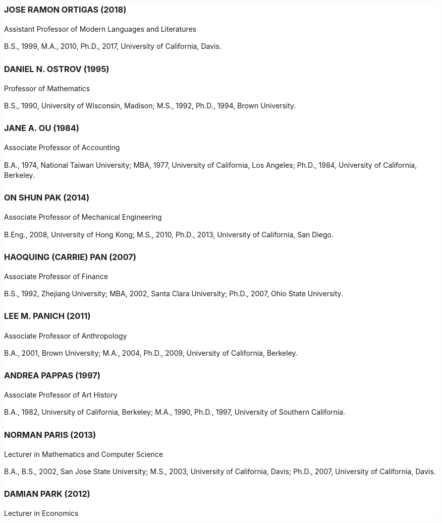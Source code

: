 ### JOSE RAMON ORTIGAS (2018)

Assistant Professor of Modern Languages and Literatures

B.S., 1999, M.A., 2010, Ph.D., 2017, University of California, Davis.

### DANIEL N. OSTROV (1995)

Professor of Mathematics

B.S., 1990, University of Wisconsin, Madison; M.S., 1992, Ph.D., 1994, Brown University.

### JANE A. OU (1984)

Associate Professor of Accounting

B.A., 1974, National Taiwan University; MBA, 1977, University of California, Los Angeles; Ph.D., 1984, University of California, Berkeley.

### ON SHUN PAK (2014)

Associate Professor of Mechanical Engineering

B.Eng., 2008, University of Hong Kong; M.S., 2010, Ph.D., 2013, University of California, San Diego.

### HAOQUING (CARRIE) PAN (2007)

Associate Professor of Finance

B.S., 1992, Zhejiang University; MBA, 2002, Santa Clara University; Ph.D., 2007, Ohio State University.

### LEE M. PANICH (2011)

Associate Professor of Anthropology

B.A., 2001, Brown University; M.A., 2004, Ph.D., 2009, University of California, Berkeley.

### ANDREA PAPPAS (1997)

Associate Professor of Art History

B.A., 1982, University of California, Berkeley; M.A., 1990, Ph.D., 1997, University of Southern California.

### NORMAN PARIS (2013)

Lecturer in Mathematics and Computer Science

B.A., B.S., 2002, San Jose State University; M.S., 2003, University of California, Davis; Ph.D., 2007, University of California, Davis.

### DAMIAN PARK (2012)

Lecturer in Economics
